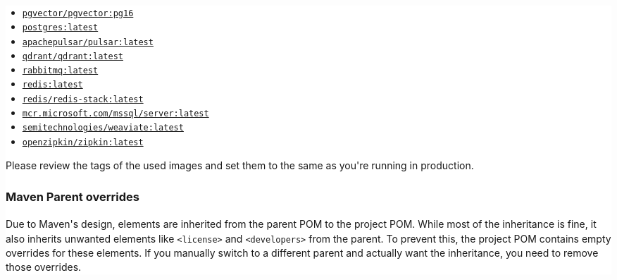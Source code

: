 * [`pgvector/pgvector:pg16`](https://hub.docker.com/r/pgvector/pgvector)
* [`postgres:latest`](https://hub.docker.com/_/postgres)
* [`apachepulsar/pulsar:latest`](https://hub.docker.com/r/apachepulsar/pulsar)
* [`qdrant/qdrant:latest`](https://hub.docker.com/r/qdrant/qdrant)
* [`rabbitmq:latest`](https://hub.docker.com/_/rabbitmq)
* [`redis:latest`](https://hub.docker.com/_/redis)
* [`redis/redis-stack:latest`](https://hub.docker.com/r/redis/redis-stack)
* [`mcr.microsoft.com/mssql/server:latest`](https://mcr.microsoft.com/en-us/product/mssql/server/about/)
* [`semitechnologies/weaviate:latest`](https://hub.docker.com/r/semitechnologies/weaviate)
* [`openzipkin/zipkin:latest`](https://hub.docker.com/r/openzipkin/zipkin/)

Please review the tags of the used images and set them to the same as you're running in production.

### Maven Parent overrides

Due to Maven's design, elements are inherited from the parent POM to the project POM.
While most of the inheritance is fine, it also inherits unwanted elements like `<license>` and `<developers>` from the parent.
To prevent this, the project POM contains empty overrides for these elements.
If you manually switch to a different parent and actually want the inheritance, you need to remove those overrides.

